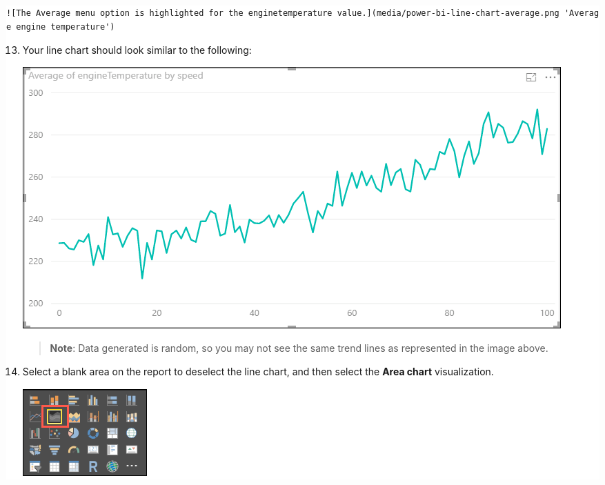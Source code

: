     ![The Average menu option is highlighted for the enginetemperature value.](media/power-bi-line-chart-average.png 'Average engine temperature')

13. Your line chart should look similar to the following:

    ![The line chart is shown on the report.](media/power-bi-line-chart.png 'Line chart')

    > **Note**: Data generated is random, so you may not see the same trend lines as represented in the image above.

14. Select a blank area on the report to deselect the line chart, and then select the **Area chart** visualization.

    ![The Area chart visualization is highlighted.](media/power-bi-area-chart-vis.png 'Area chart visualization')
